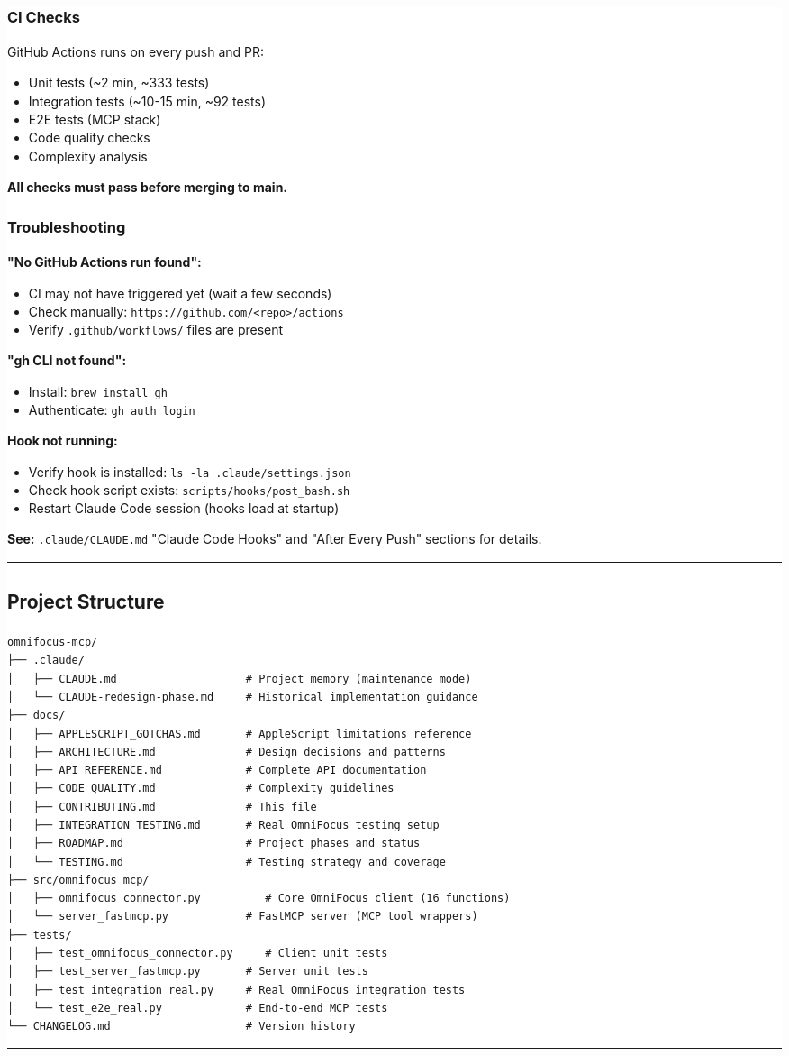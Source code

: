 ### CI Checks

GitHub Actions runs on every push and PR:
- Unit tests (~2 min, ~333 tests)
- Integration tests (~10-15 min, ~92 tests)
- E2E tests (MCP stack)
- Code quality checks
- Complexity analysis

**All checks must pass before merging to main.**

### Troubleshooting

**"No GitHub Actions run found":**
- CI may not have triggered yet (wait a few seconds)
- Check manually: `https://github.com/<repo>/actions`
- Verify `.github/workflows/` files are present

**"gh CLI not found":**
- Install: `brew install gh`
- Authenticate: `gh auth login`

**Hook not running:**
- Verify hook is installed: `ls -la .claude/settings.json`
- Check hook script exists: `scripts/hooks/post_bash.sh`
- Restart Claude Code session (hooks load at startup)

**See:** `.claude/CLAUDE.md` "Claude Code Hooks" and "After Every Push" sections for details.

---

## Project Structure

```
omnifocus-mcp/
├── .claude/
│   ├── CLAUDE.md                    # Project memory (maintenance mode)
│   └── CLAUDE-redesign-phase.md     # Historical implementation guidance
├── docs/
│   ├── APPLESCRIPT_GOTCHAS.md       # AppleScript limitations reference
│   ├── ARCHITECTURE.md              # Design decisions and patterns
│   ├── API_REFERENCE.md             # Complete API documentation
│   ├── CODE_QUALITY.md              # Complexity guidelines
│   ├── CONTRIBUTING.md              # This file
│   ├── INTEGRATION_TESTING.md       # Real OmniFocus testing setup
│   ├── ROADMAP.md                   # Project phases and status
│   └── TESTING.md                   # Testing strategy and coverage
├── src/omnifocus_mcp/
│   ├── omnifocus_connector.py          # Core OmniFocus client (16 functions)
│   └── server_fastmcp.py            # FastMCP server (MCP tool wrappers)
├── tests/
│   ├── test_omnifocus_connector.py     # Client unit tests
│   ├── test_server_fastmcp.py       # Server unit tests
│   ├── test_integration_real.py     # Real OmniFocus integration tests
│   └── test_e2e_real.py             # End-to-end MCP tests
└── CHANGELOG.md                     # Version history
```

---